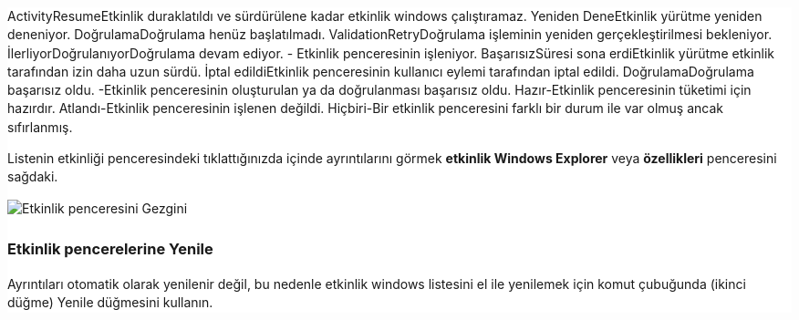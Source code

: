 </tr>
<tr>
<td>ActivityResume</td><td>Etkinlik duraklatıldı ve sürdürülene kadar etkinlik windows çalıştıramaz.</td>
</tr>
<tr>
<td>Yeniden Dene</td><td>Etkinlik yürütme yeniden deneniyor.</td>
</tr>
<tr>
<td>Doğrulama</td><td>Doğrulama henüz başlatılmadı.</td>
</tr>
<tr>
<td>ValidationRetry</td><td>Doğrulama işleminin yeniden gerçekleştirilmesi bekleniyor.</td>
</tr>
<tr>
<tr>
<td rowspan="2">İlerliyor</td><td>Doğrulanıyor</td><td>Doğrulama devam ediyor.</td>
</tr>
<td>-</td>
<td>Etkinlik penceresinin işleniyor.</td>
</tr>
<tr>
<td rowspan="4">Başarısız</td><td>Süresi sona erdi</td><td>Etkinlik yürütme etkinlik tarafından izin daha uzun sürdü.</td>
</tr>
<tr>
<td>İptal edildi</td><td>Etkinlik penceresinin kullanıcı eylemi tarafından iptal edildi.</td>
</tr>
<tr>
<td>Doğrulama</td><td>Doğrulama başarısız oldu.</td>
</tr>
<tr>
<td>-</td><td>Etkinlik penceresinin oluşturulan ya da doğrulanması başarısız oldu.</td>
</tr>
<td>Hazır</td><td>-</td><td>Etkinlik penceresinin tüketimi için hazırdır.</td>
</tr>
<tr>
<td>Atlandı</td><td>-</td><td>Etkinlik penceresinin işlenen değildi.</td>
</tr>
<tr>
<td>Hiçbiri</td><td>-</td><td>Bir etkinlik penceresini farklı bir durum ile var olmuş ancak sıfırlanmış.</td>
</tr>
</table>


Listenin etkinliği penceresindeki tıklattığınızda içinde ayrıntılarını görmek **etkinlik Windows Explorer** veya **özellikleri** penceresini sağdaki.

![Etkinlik penceresini Gezgini](./media/data-factory-monitor-manage-app/ActivityWindowExplorer-2.png)

### <a name="refresh-activity-windows"></a>Etkinlik pencerelerine Yenile
Ayrıntıları otomatik olarak yenilenir değil, bu nedenle etkinlik windows listesini el ile yenilemek için komut çubuğunda (ikinci düğme) Yenile düğmesini kullanın.  
